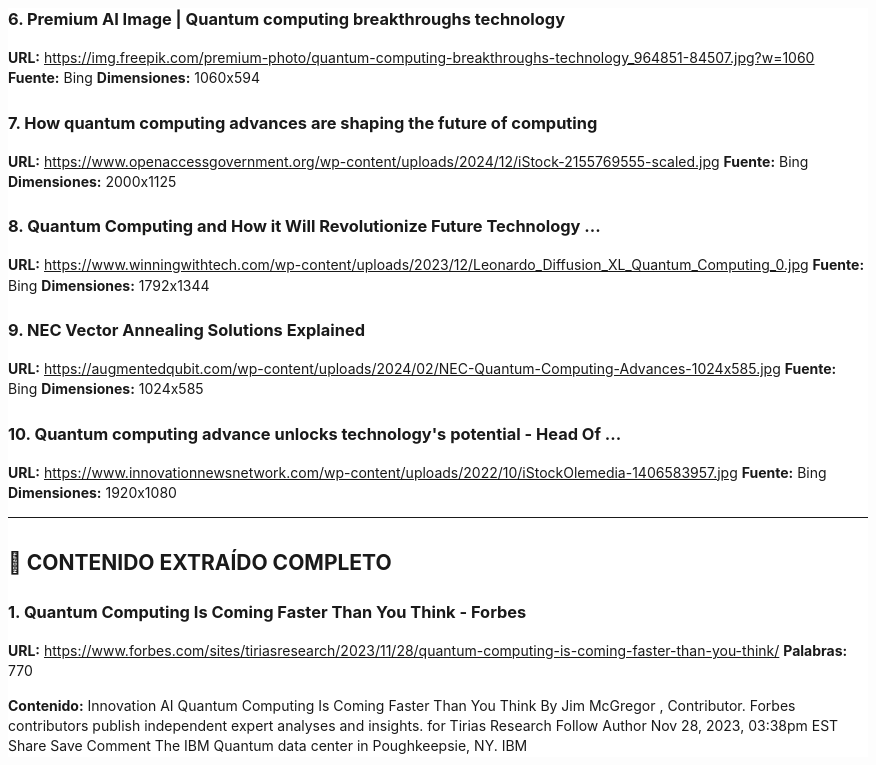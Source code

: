 ### 6. Premium AI Image | Quantum computing breakthroughs technology
**URL:** https://img.freepik.com/premium-photo/quantum-computing-breakthroughs-technology_964851-84507.jpg?w=1060
**Fuente:** Bing
**Dimensiones:** 1060x594

### 7. How quantum computing advances are shaping the future of computing
**URL:** https://www.openaccessgovernment.org/wp-content/uploads/2024/12/iStock-2155769555-scaled.jpg
**Fuente:** Bing
**Dimensiones:** 2000x1125

### 8. Quantum Computing and How it Will Revolutionize Future Technology ...
**URL:** https://www.winningwithtech.com/wp-content/uploads/2023/12/Leonardo_Diffusion_XL_Quantum_Computing_0.jpg
**Fuente:** Bing
**Dimensiones:** 1792x1344

### 9. NEC Vector Annealing Solutions Explained
**URL:** https://augmentedqubit.com/wp-content/uploads/2024/02/NEC-Quantum-Computing-Advances-1024x585.jpg
**Fuente:** Bing
**Dimensiones:** 1024x585

### 10. Quantum computing advance unlocks technology's potential - Head Of ...
**URL:** https://www.innovationnewsnetwork.com/wp-content/uploads/2022/10/iStockOlemedia-1406583957.jpg
**Fuente:** Bing
**Dimensiones:** 1920x1080

---

## 📄 CONTENIDO EXTRAÍDO COMPLETO

### 1. Quantum Computing Is Coming Faster Than You Think - Forbes
**URL:** https://www.forbes.com/sites/tiriasresearch/2023/11/28/quantum-computing-is-coming-faster-than-you-think/
**Palabras:** 770

**Contenido:**
Innovation
AI
Quantum Computing Is Coming Faster Than You Think
By
Jim McGregor
,
Contributor.
Forbes contributors publish independent expert analyses and insights.
for
Tirias Research
Follow Author
Nov 28, 2023, 03:38pm EST
Share
Save
Comment
The IBM Quantum data center in Poughkeepsie, NY.
IBM